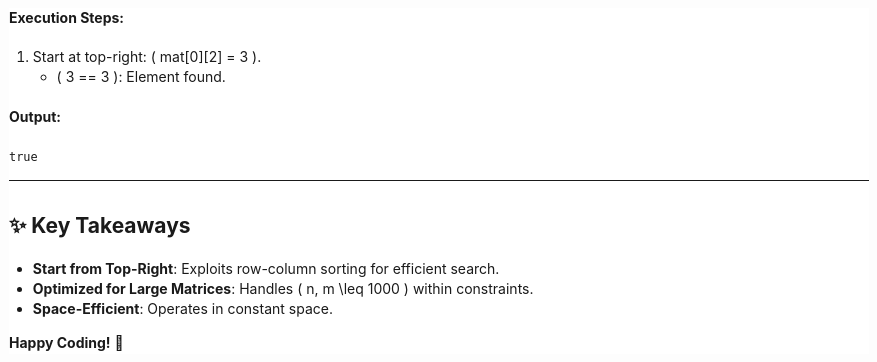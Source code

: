 #### Execution Steps:

1. Start at top-right: \( $\text{mat[0][2]}$ = 3 \).
   - \( 3 == 3 \): Element found.

#### Output:

```plaintext
true
```

---

## ✨ Key Takeaways

- **Start from Top-Right**: Exploits row-column sorting for efficient search.
- **Optimized for Large Matrices**: Handles \( n, m \leq 1000 \) within constraints.
- **Space-Efficient**: Operates in constant space.

**Happy Coding!** 🚀

